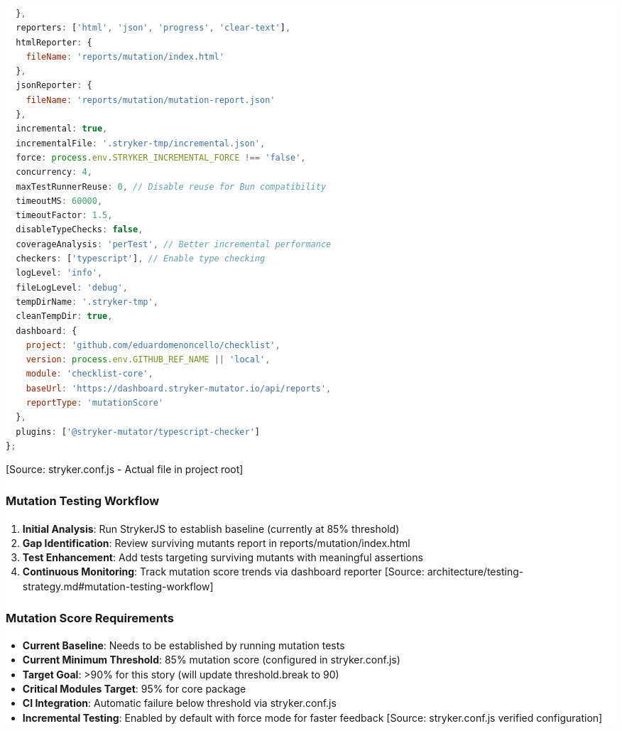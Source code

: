 ```javascript
  },
  reporters: ['html', 'json', 'progress', 'clear-text'],
  htmlReporter: {
    fileName: 'reports/mutation/index.html'
  },
  jsonReporter: {
    fileName: 'reports/mutation/mutation-report.json'
  },
  incremental: true,
  incrementalFile: '.stryker-tmp/incremental.json',
  force: process.env.STRYKER_INCREMENTAL_FORCE !== 'false',
  concurrency: 4,
  maxTestRunnerReuse: 0, // Disable reuse for Bun compatibility
  timeoutMS: 60000,
  timeoutFactor: 1.5,
  disableTypeChecks: false,
  coverageAnalysis: 'perTest', // Better incremental performance
  checkers: ['typescript'], // Enable type checking
  logLevel: 'info',
  fileLogLevel: 'debug',
  tempDirName: '.stryker-tmp',
  cleanTempDir: true,
  dashboard: {
    project: 'github.com/eduardomenoncello/checklist',
    version: process.env.GITHUB_REF_NAME || 'local',
    module: 'checklist-core',
    baseUrl: 'https://dashboard.stryker-mutator.io/api/reports',
    reportType: 'mutationScore'
  },
  plugins: ['@stryker-mutator/typescript-checker']
};
```
[Source: stryker.conf.js - Actual file in project root]

### Mutation Testing Workflow
1. **Initial Analysis**: Run StrykerJS to establish baseline (currently at 85% threshold)
2. **Gap Identification**: Review surviving mutants report in reports/mutation/index.html
3. **Test Enhancement**: Add tests targeting surviving mutants with meaningful assertions
4. **Continuous Monitoring**: Track mutation score trends via dashboard reporter
[Source: architecture/testing-strategy.md#mutation-testing-workflow]

### Mutation Score Requirements
- **Current Baseline**: Needs to be established by running mutation tests
- **Current Minimum Threshold**: 85% mutation score (configured in stryker.conf.js)
- **Target Goal**: >90% for this story (will update threshold.break to 90)
- **Critical Modules Target**: 95% for core package
- **CI Integration**: Automatic failure below threshold via stryker.conf.js
- **Incremental Testing**: Enabled by default with force mode for faster feedback
[Source: stryker.conf.js verified configuration]
